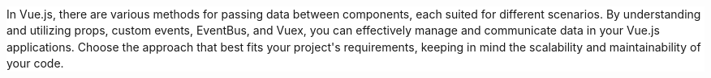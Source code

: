 In Vue.js, there are various methods for passing data between components, each suited for different scenarios. By understanding and utilizing props, custom events, EventBus, and Vuex, you can effectively manage and communicate data in your Vue.js applications. Choose the approach that best fits your project's requirements, keeping in mind the scalability and maintainability of your code.
